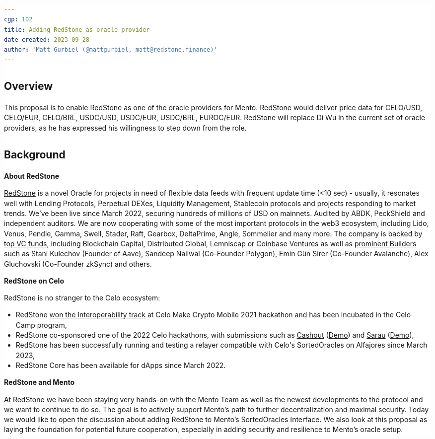 ```yaml
---
cgp: 102
title: Adding RedStone as oracle provider
date-created: 2023-09-28
author: 'Matt Gurbiel (@mattgurbiel, matt@redstone.finance)'
---
```

## Overview

This proposal is to enable [RedStone](https://redstone.finance/) as one of the oracle providers for [Mento](https://docs.celo.org/celo-codebase/protocol/stability/doto#what-is-mento). RedStone would deliver price data for CELO/USD, CELO/EUR, CELO/BRL, USDC/USD, USDC/EUR, USDC/BRL, EUROC/EUR. RedStone will replace Di Wu in the current set of oracle providers, as he has expressed his willingness to step down from the role.

## Background

**About RedStone**

[RedStone](https://redstone.finance/) is a novel Oracle for projects in need of flexible data feeds with frequent update time (<10 sec) - usually, it resonates well with Lending Protocols, Perpetual DEXes, Liquidity Management, Stablecoin protocols and projects responding to market trends. We’ve been live since March 2022, securing hundreds of millions of USD on mainnets. Audited by ABDK, PeckShield and independent auditors.
We are now cooperating with some of the most important protocols in the web3 ecosystem, including Lido, Venus, Pendle, Gamma, Swell, Stader, Raft, Gearbox, DeltaPrime, Angle, Sommelier and many more. The company is backed by [top VC funds](https://twitter.com/redstone_defi/status/1564553885695373312), including Blockchain Capital, Distributed Global, Lemniscap or Coinbase Ventures as well as [prominent Builders](https://twitter.com/redstone_defi/status/1661024722690379778) such as Stani Kulechov (Founder of Aave), Sandeep Nailwal (Co-Founder Polygon), Emin Gün Sirer (Co-Founder Avalanche), Alex Gluchovski (Co-Founder zkSync) and others.

**RedStone on Celo**

RedStone is no stranger to the Celo ecosystem: 
* RedStone [won the Interoperability track](https://devpost.com/software/redstone-oracle-on-celo) at Celo Make Crypto Mobile 2021 hackathon and has been incubated in the Celo Camp program,
* RedStone co-sponsored one of the 2022 Celo hackathons, with submissions such as [Cashout](https://he-s3.s3.amazonaws.com/media/sprint/celo-hackathon/team/1579490/e343c23cashout_pitchdeck.pdf) ([Demo](https://drive.google.com/file/d/1Oxmd0XB62XxKfqRDfVnKJB2LBil7fog4/view)) and [Sarau](https://he-s3.s3.amazonaws.com/media/sprint/celo-hackathon/team/1577575/743c218sarau.pdf) ([Demo](https://www.youtube.com/watch?v=MaNPwQCCjwE&ab_channel=IsraelBuzaym)),
* RedStone has been successfully running and testing a relayer compatible with Celo's SortedOracles on Alfajores since March 2023,
* RedStone Core has been available for dApps since March 2022.

**RedStone and Mento**

At RedStone we have been staying very hands-on with the Mento Team as well as the newest developments to the protocol and we want to continue to do so. The goal is to actively support Mento’s path to further decentralization and maximal security. 
Today we would like to open the discussion about adding RedStone to Mento’s SortedOracles Interface. 
We also look at this proposal as laying the foundation for potential future cooperation, especially in adding security and resilience to Mento’s oracle setup.
